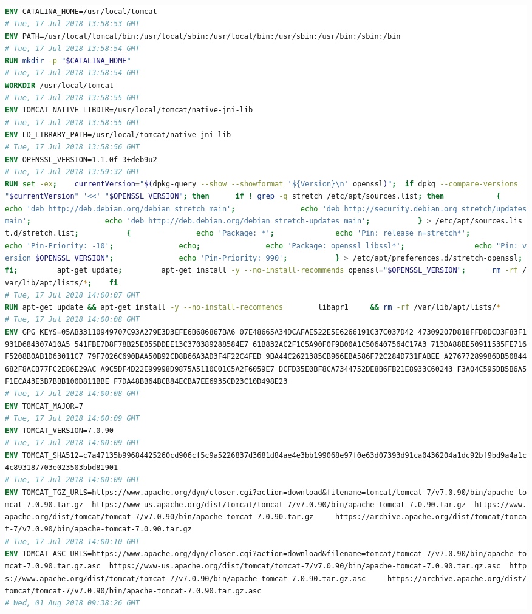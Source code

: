 ```dockerfile
ENV CATALINA_HOME=/usr/local/tomcat
# Tue, 17 Jul 2018 13:58:53 GMT
ENV PATH=/usr/local/tomcat/bin:/usr/local/sbin:/usr/local/bin:/usr/sbin:/usr/bin:/sbin:/bin
# Tue, 17 Jul 2018 13:58:54 GMT
RUN mkdir -p "$CATALINA_HOME"
# Tue, 17 Jul 2018 13:58:54 GMT
WORKDIR /usr/local/tomcat
# Tue, 17 Jul 2018 13:58:55 GMT
ENV TOMCAT_NATIVE_LIBDIR=/usr/local/tomcat/native-jni-lib
# Tue, 17 Jul 2018 13:58:55 GMT
ENV LD_LIBRARY_PATH=/usr/local/tomcat/native-jni-lib
# Tue, 17 Jul 2018 13:58:56 GMT
ENV OPENSSL_VERSION=1.1.0f-3+deb9u2
# Tue, 17 Jul 2018 13:59:32 GMT
RUN set -ex; 	currentVersion="$(dpkg-query --show --showformat '${Version}\n' openssl)"; 	if dpkg --compare-versions "$currentVersion" '<<' "$OPENSSL_VERSION"; then 		if ! grep -q stretch /etc/apt/sources.list; then 			{ 				echo 'deb http://deb.debian.org/debian stretch main'; 				echo 'deb http://security.debian.org stretch/updates main'; 				echo 'deb http://deb.debian.org/debian stretch-updates main'; 			} > /etc/apt/sources.list.d/stretch.list; 			{ 				echo 'Package: *'; 				echo 'Pin: release n=stretch*'; 				echo 'Pin-Priority: -10'; 				echo; 				echo 'Package: openssl libssl*'; 				echo "Pin: version $OPENSSL_VERSION"; 				echo 'Pin-Priority: 990'; 			} > /etc/apt/preferences.d/stretch-openssl; 		fi; 		apt-get update; 		apt-get install -y --no-install-recommends openssl="$OPENSSL_VERSION"; 		rm -rf /var/lib/apt/lists/*; 	fi
# Tue, 17 Jul 2018 14:00:07 GMT
RUN apt-get update && apt-get install -y --no-install-recommends 		libapr1 	&& rm -rf /var/lib/apt/lists/*
# Tue, 17 Jul 2018 14:00:08 GMT
ENV GPG_KEYS=05AB33110949707C93A279E3D3EFE6B686867BA6 07E48665A34DCAFAE522E5E6266191C37C037D42 47309207D818FFD8DCD3F83F1931D684307A10A5 541FBE7D8F78B25E055DDEE13C370389288584E7 61B832AC2F1C5A90F0F9B00A1C506407564C17A3 713DA88BE50911535FE716F5208B0AB1D63011C7 79F7026C690BAA50B92CD8B66A3AD3F4F22C4FED 9BA44C2621385CB966EBA586F72C284D731FABEE A27677289986DB50844682F8ACB77FC2E86E29AC A9C5DF4D22E99998D9875A5110C01C5A2F6059E7 DCFD35E0BF8CA7344752DE8B6FB21E8933C60243 F3A04C595DB5B6A5F1ECA43E3B7BBB100D811BBE F7DA48BB64BCB84ECBA7EE6935CD23C10D498E23
# Tue, 17 Jul 2018 14:00:08 GMT
ENV TOMCAT_MAJOR=7
# Tue, 17 Jul 2018 14:00:09 GMT
ENV TOMCAT_VERSION=7.0.90
# Tue, 17 Jul 2018 14:00:09 GMT
ENV TOMCAT_SHA512=c7a47135b99684425260cd906cf5c9a5226837d3681d84ae4e3bb199068e97f0e63d07393d91ca0436204a1dc92bf9bd9a4a1c4c893187703e023503bbd81901
# Tue, 17 Jul 2018 14:00:09 GMT
ENV TOMCAT_TGZ_URLS=https://www.apache.org/dyn/closer.cgi?action=download&filename=tomcat/tomcat-7/v7.0.90/bin/apache-tomcat-7.0.90.tar.gz 	https://www-us.apache.org/dist/tomcat/tomcat-7/v7.0.90/bin/apache-tomcat-7.0.90.tar.gz 	https://www.apache.org/dist/tomcat/tomcat-7/v7.0.90/bin/apache-tomcat-7.0.90.tar.gz 	https://archive.apache.org/dist/tomcat/tomcat-7/v7.0.90/bin/apache-tomcat-7.0.90.tar.gz
# Tue, 17 Jul 2018 14:00:10 GMT
ENV TOMCAT_ASC_URLS=https://www.apache.org/dyn/closer.cgi?action=download&filename=tomcat/tomcat-7/v7.0.90/bin/apache-tomcat-7.0.90.tar.gz.asc 	https://www-us.apache.org/dist/tomcat/tomcat-7/v7.0.90/bin/apache-tomcat-7.0.90.tar.gz.asc 	https://www.apache.org/dist/tomcat/tomcat-7/v7.0.90/bin/apache-tomcat-7.0.90.tar.gz.asc 	https://archive.apache.org/dist/tomcat/tomcat-7/v7.0.90/bin/apache-tomcat-7.0.90.tar.gz.asc
# Wed, 01 Aug 2018 09:38:26 GMT
```